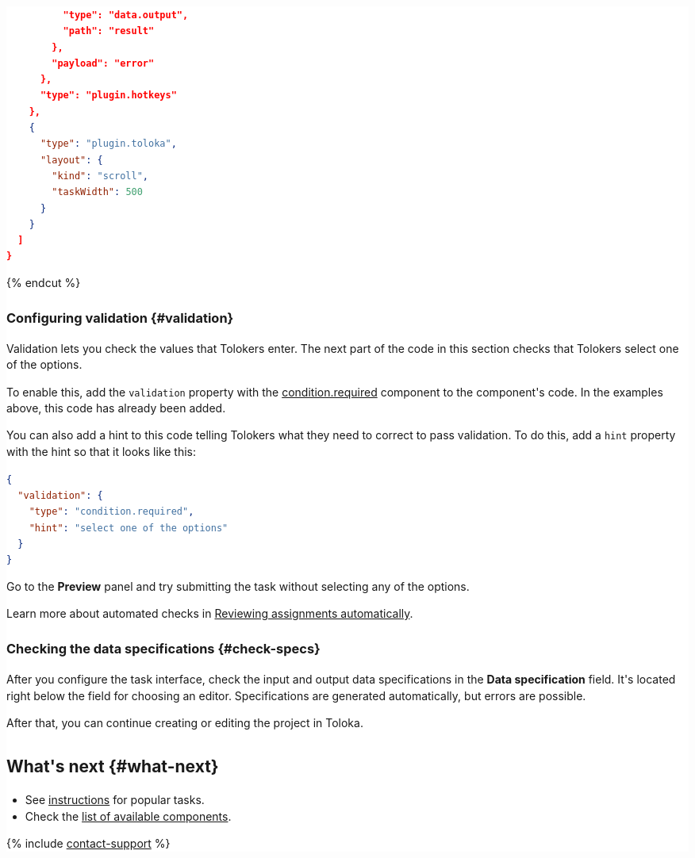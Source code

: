 ```json
          "type": "data.output",
          "path": "result"
        },
        "payload": "error"
      },
      "type": "plugin.hotkeys"
    },
    {
      "type": "plugin.toloka",
      "layout": {
        "kind": "scroll",
        "taskWidth": 500
      }
    }
  ]
}
```

{% endcut %}

### Configuring validation {#validation}

Validation lets you check the values that Tolokers enter. The next part of the code in this section checks that Tolokers select one of the options.

To enable this, add the `validation` property with the [condition.required](reference/condition.required.md) component to the component's code. In the examples above, this code has already been added.

You can also add a hint to this code telling Tolokers what they need to correct to pass validation. To do this, add a `hint` property with the hint so that it looks like this:

```json
{
  "validation": {
    "type": "condition.required",
    "hint": "select one of the options"
  }
}
```

Go to the **Preview** panel and try submitting the task without selecting any of the options.

Learn more about automated checks in [Reviewing assignments automatically](best-practices/conditions.md).

### Checking the data specifications {#check-specs}

After you configure the task interface, check the input and output data specifications in the **Data specification** field. It's located right below the field for choosing an editor. Specifications are generated automatically, but errors are possible.

After that, you can continue creating or editing the project in Toloka.

## What's next {#what-next}

- See [instructions](operations/all.md) for popular tasks.
- Check the [list of available components](reference/index.md).

{% include [contact-support](_includes/contact-support.md) %}